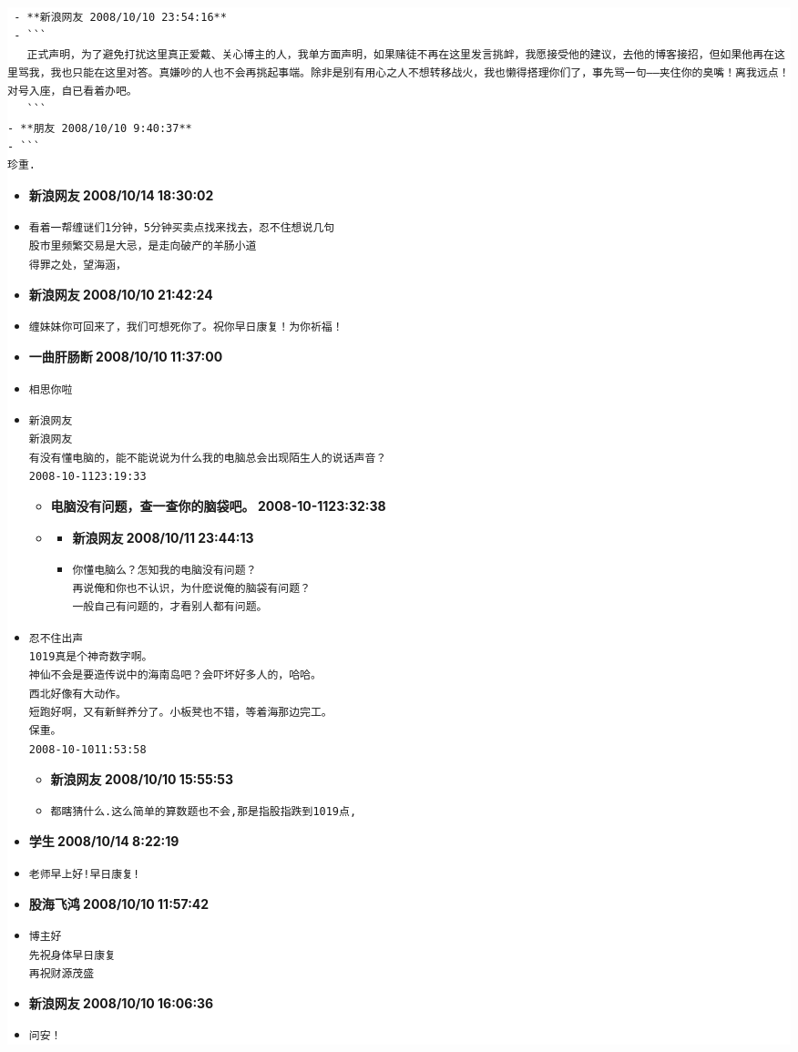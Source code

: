   ```
   - **新浪网友 2008/10/10 23:54:16**
   - ```
     正式声明，为了避免打扰这里真正爱戴、关心博主的人，我单方面声明，如果赌徒不再在这里发言挑衅，我愿接受他的建议，去他的博客接招，但如果他再在这里骂我，我也只能在这里对答。真嫌吵的人也不会再挑起事端。除非是别有用心之人不想转移战火，我也懒得搭理你们了，事先骂一句――夹住你的臭嘴！离我远点！对号入座，自已看着办吧。
     ```
- **朋友 2008/10/10 9:40:37**
- ```
  珍重.
  ```
- **新浪网友 2008/10/14 18:30:02**
- ```
  看着一帮缠谜们1分钟，5分钟买卖点找来找去，忍不住想说几句
  股市里频繁交易是大忌，是走向破产的羊肠小道
  得罪之处，望海涵，
  ```
- **新浪网友 2008/10/10 21:42:24**
- ```
  缠妹妹你可回来了，我们可想死你了。祝你早日康复！为你祈福！
  ```
- **一曲肝肠断 2008/10/10 11:37:00**
- ```
  相思你啦
  ```
- ```
  新浪网友
  新浪网友
  有没有懂电脑的，能不能说说为什么我的电脑总会出现陌生人的说话声音？
  2008-10-1123:19:33
  ```
   - **电脑没有问题，查一查你的脑袋吧。 2008-10-1123:32:38**
   - ```

     ```
      - **新浪网友 2008/10/11 23:44:13**
      - ```
        你懂电脑么？怎知我的电脑没有问题？
        再说俺和你也不认识，为什麽说俺的脑袋有问题？
        一般自己有问题的，才看别人都有问题。
        ```
- ```
  忍不住出声
  1019真是个神奇数字啊。
  神仙不会是要造传说中的海南岛吧？会吓坏好多人的，哈哈。
  西北好像有大动作。
  短跑好啊，又有新鲜养分了。小板凳也不错，等着海那边完工。
  保重。
  2008-10-1011:53:58
  ```
   - **新浪网友 2008/10/10 15:55:53**
   - ```
     都瞎猜什么.这么简单的算数题也不会,那是指股指跌到1019点,
     ```
- **学生 2008/10/14 8:22:19**
- ```
  老师早上好!早日康复!
  ```
- **股海飞鸿 2008/10/10 11:57:42**
- ```
  博主好
  先祝身体早日康复
  再祝财源茂盛
  ```
- **新浪网友 2008/10/10 16:06:36**
- ```
  问安！
  ```